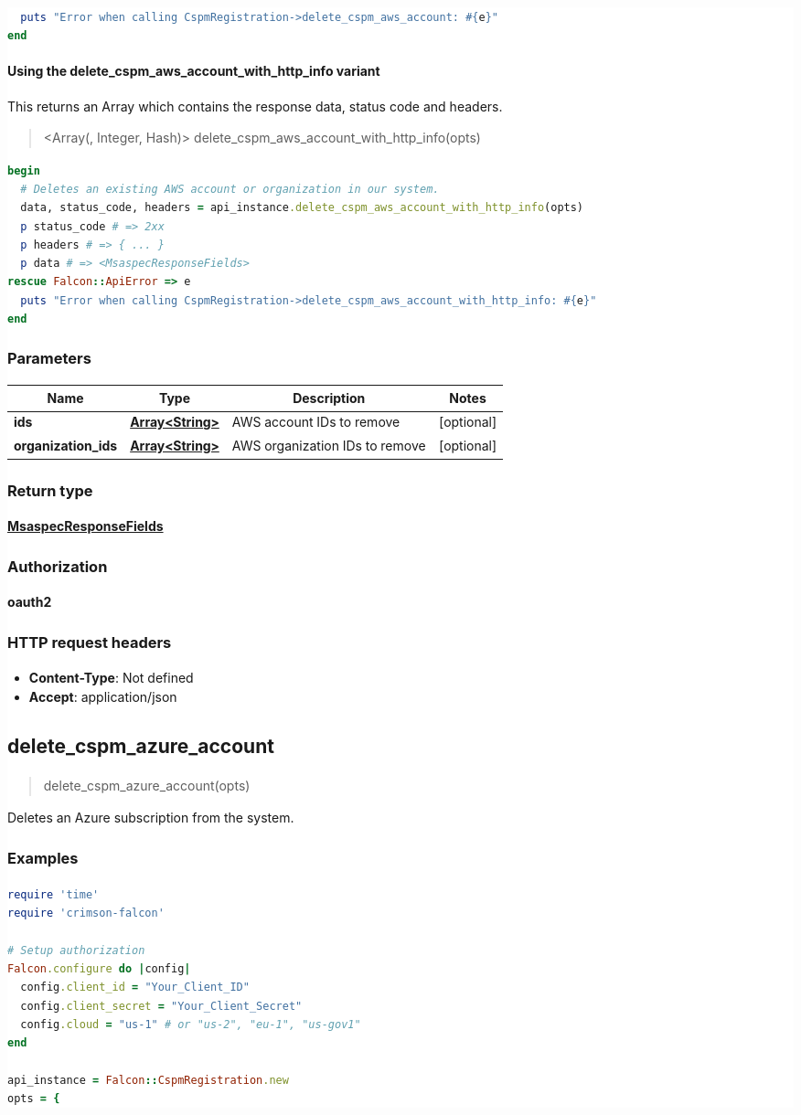 ```ruby
  puts "Error when calling CspmRegistration->delete_cspm_aws_account: #{e}"
end
```

#### Using the delete_cspm_aws_account_with_http_info variant

This returns an Array which contains the response data, status code and headers.

> <Array(<MsaspecResponseFields>, Integer, Hash)> delete_cspm_aws_account_with_http_info(opts)

```ruby
begin
  # Deletes an existing AWS account or organization in our system.
  data, status_code, headers = api_instance.delete_cspm_aws_account_with_http_info(opts)
  p status_code # => 2xx
  p headers # => { ... }
  p data # => <MsaspecResponseFields>
rescue Falcon::ApiError => e
  puts "Error when calling CspmRegistration->delete_cspm_aws_account_with_http_info: #{e}"
end
```

### Parameters

| Name | Type | Description | Notes |
| ---- | ---- | ----------- | ----- |
| **ids** | [**Array&lt;String&gt;**](String.md) | AWS account IDs to remove | [optional] |
| **organization_ids** | [**Array&lt;String&gt;**](String.md) | AWS organization IDs to remove | [optional] |

### Return type

[**MsaspecResponseFields**](MsaspecResponseFields.md)

### Authorization

**oauth2**

### HTTP request headers

- **Content-Type**: Not defined
- **Accept**: application/json


## delete_cspm_azure_account

> <MsaBaseEntitiesResponse> delete_cspm_azure_account(opts)

Deletes an Azure subscription from the system.

### Examples

```ruby
require 'time'
require 'crimson-falcon'

# Setup authorization
Falcon.configure do |config|
  config.client_id = "Your_Client_ID"
  config.client_secret = "Your_Client_Secret"
  config.cloud = "us-1" # or "us-2", "eu-1", "us-gov1"
end

api_instance = Falcon::CspmRegistration.new
opts = {
```